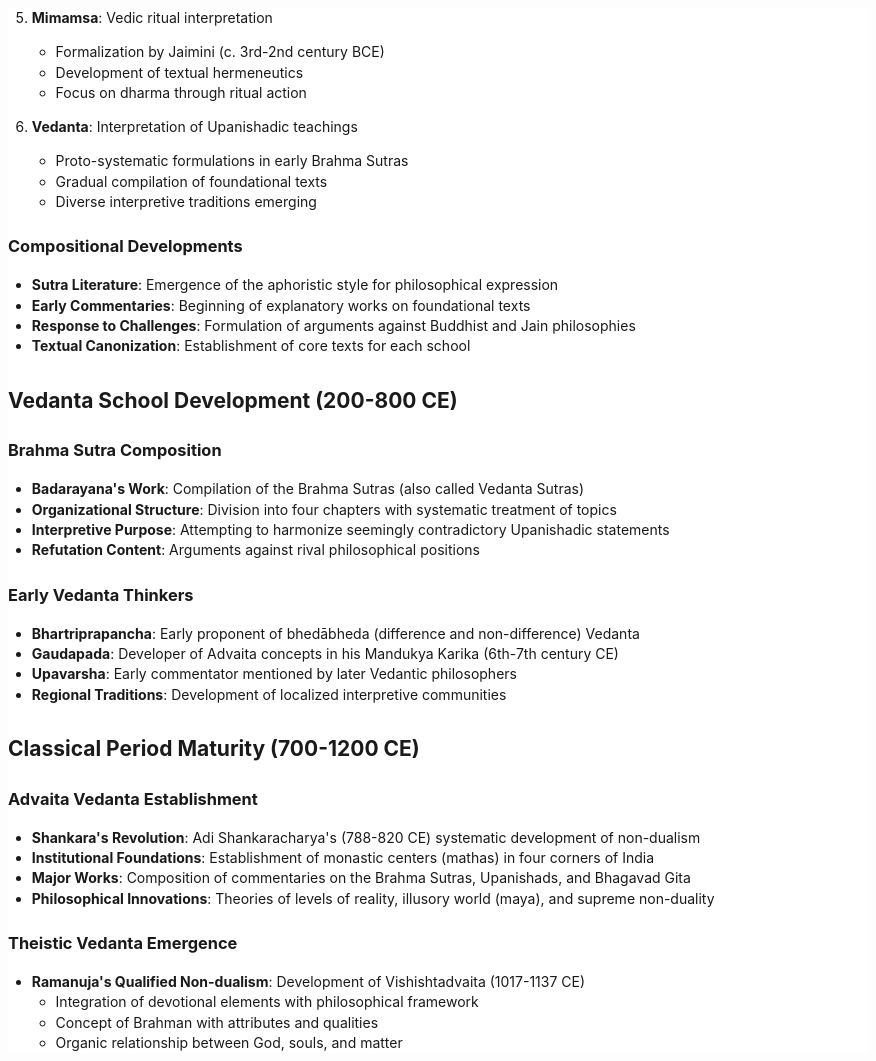 5. **Mimamsa**: Vedic ritual interpretation
   - Formalization by Jaimini (c. 3rd-2nd century BCE)
   - Development of textual hermeneutics
   - Focus on dharma through ritual action

6. **Vedanta**: Interpretation of Upanishadic teachings
   - Proto-systematic formulations in early Brahma Sutras
   - Gradual compilation of foundational texts
   - Diverse interpretive traditions emerging

### Compositional Developments

- **Sutra Literature**: Emergence of the aphoristic style for philosophical expression
- **Early Commentaries**: Beginning of explanatory works on foundational texts
- **Response to Challenges**: Formulation of arguments against Buddhist and Jain philosophies
- **Textual Canonization**: Establishment of core texts for each school

## Vedanta School Development (200-800 CE)

### Brahma Sutra Composition

- **Badarayana's Work**: Compilation of the Brahma Sutras (also called Vedanta Sutras)
- **Organizational Structure**: Division into four chapters with systematic treatment of topics
- **Interpretive Purpose**: Attempting to harmonize seemingly contradictory Upanishadic statements
- **Refutation Content**: Arguments against rival philosophical positions

### Early Vedanta Thinkers

- **Bhartriprapancha**: Early proponent of bhedābheda (difference and non-difference) Vedanta
- **Gaudapada**: Developer of Advaita concepts in his Mandukya Karika (6th-7th century CE)
- **Upavarsha**: Early commentator mentioned by later Vedantic philosophers
- **Regional Traditions**: Development of localized interpretive communities

## Classical Period Maturity (700-1200 CE)

### Advaita Vedanta Establishment

- **Shankara's Revolution**: Adi Shankaracharya's (788-820 CE) systematic development of non-dualism
- **Institutional Foundations**: Establishment of monastic centers (mathas) in four corners of India
- **Major Works**: Composition of commentaries on the Brahma Sutras, Upanishads, and Bhagavad Gita
- **Philosophical Innovations**: Theories of levels of reality, illusory world (maya), and supreme non-duality

### Theistic Vedanta Emergence

- **Ramanuja's Qualified Non-dualism**: Development of Vishishtadvaita (1017-1137 CE)
  - Integration of devotional elements with philosophical framework
  - Concept of Brahman with attributes and qualities
  - Organic relationship between God, souls, and matter
